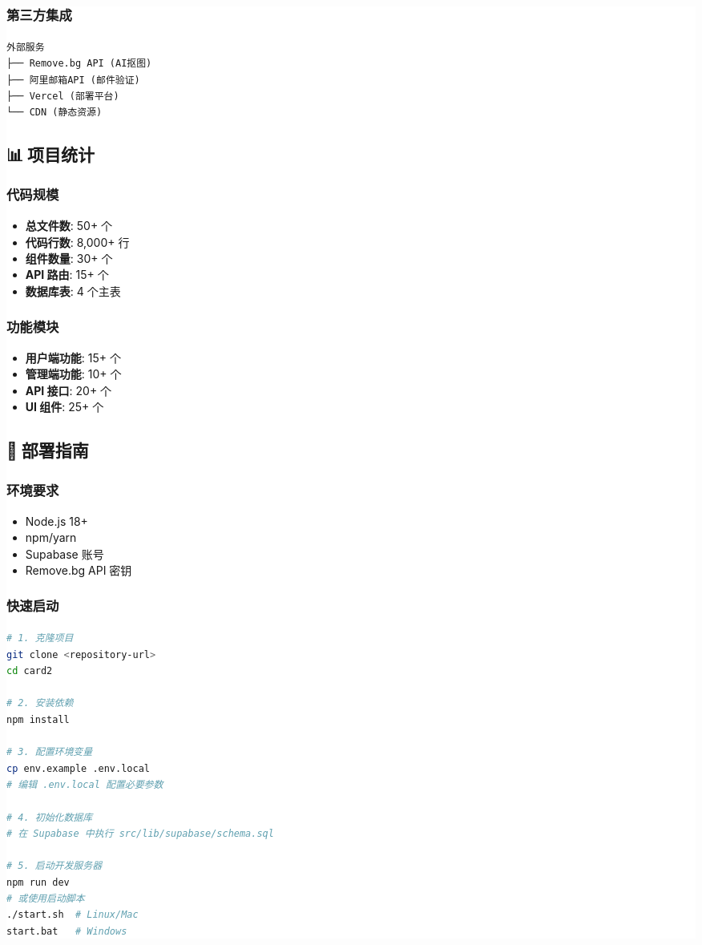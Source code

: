 ### 第三方集成
```
外部服务
├── Remove.bg API (AI抠图)
├── 阿里邮箱API (邮件验证)
├── Vercel (部署平台)
└── CDN (静态资源)
```

## 📊 项目统计

### 代码规模
- **总文件数**: 50+ 个
- **代码行数**: 8,000+ 行
- **组件数量**: 30+ 个
- **API 路由**: 15+ 个
- **数据库表**: 4 个主表

### 功能模块
- **用户端功能**: 15+ 个
- **管理端功能**: 10+ 个
- **API 接口**: 20+ 个
- **UI 组件**: 25+ 个

## 🚀 部署指南

### 环境要求
- Node.js 18+
- npm/yarn
- Supabase 账号
- Remove.bg API 密钥

### 快速启动
```bash
# 1. 克隆项目
git clone <repository-url>
cd card2

# 2. 安装依赖
npm install

# 3. 配置环境变量
cp env.example .env.local
# 编辑 .env.local 配置必要参数

# 4. 初始化数据库
# 在 Supabase 中执行 src/lib/supabase/schema.sql

# 5. 启动开发服务器
npm run dev
# 或使用启动脚本
./start.sh  # Linux/Mac
start.bat   # Windows
```
